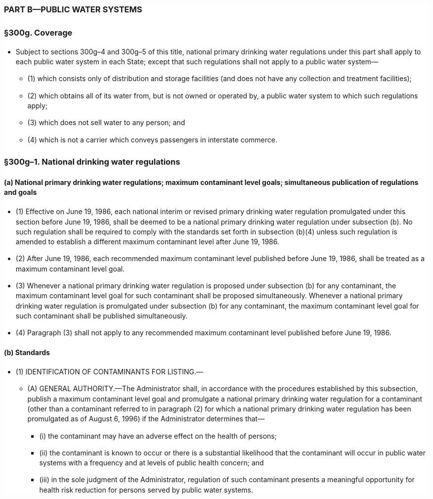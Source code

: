 ### PART B—PUBLIC WATER SYSTEMS

### §300g. Coverage
* Subject to sections 300g–4 and 300g–5 of this title, national primary drinking water regulations under this part shall apply to each public water system in each State; except that such regulations shall not apply to a public water system—

  * (1) which consists only of distribution and storage facilities (and does not have any collection and treatment facilities);

  * (2) which obtains all of its water from, but is not owned or operated by, a public water system to which such regulations apply;

  * (3) which does not sell water to any person; and

  * (4) which is not a carrier which conveys passengers in interstate commerce.

### §300g–1. National drinking water regulations
#### (a) National primary drinking water regulations; maximum contaminant level goals; simultaneous publication of regulations and goals
* (1) Effective on June 19, 1986, each national interim or revised primary drinking water regulation promulgated under this section before June 19, 1986, shall be deemed to be a national primary drinking water regulation under subsection (b). No such regulation shall be required to comply with the standards set forth in subsection (b)(4) unless such regulation is amended to establish a different maximum contaminant level after June 19, 1986.

* (2) After June 19, 1986, each recommended maximum contaminant level published before June 19, 1986, shall be treated as a maximum contaminant level goal.

* (3) Whenever a national primary drinking water regulation is proposed under subsection (b) for any contaminant, the maximum contaminant level goal for such contaminant shall be proposed simultaneously. Whenever a national primary drinking water regulation is promulgated under subsection (b) for any contaminant, the maximum contaminant level goal for such contaminant shall be published simultaneously.

* (4) Paragraph (3) shall not apply to any recommended maximum contaminant level published before June 19, 1986.

#### (b) Standards
* (1) IDENTIFICATION OF CONTAMINANTS FOR LISTING.—

  * (A) GENERAL AUTHORITY.—The Administrator shall, in accordance with the procedures established by this subsection, publish a maximum contaminant level goal and promulgate a national primary drinking water regulation for a contaminant (other than a contaminant referred to in paragraph (2) for which a national primary drinking water regulation has been promulgated as of August 6, 1996) if the Administrator determines that—

    * (i) the contaminant may have an adverse effect on the health of persons;

    * (ii) the contaminant is known to occur or there is a substantial likelihood that the contaminant will occur in public water systems with a frequency and at levels of public health concern; and

    * (iii) in the sole judgment of the Administrator, regulation of such contaminant presents a meaningful opportunity for health risk reduction for persons served by public water systems.
